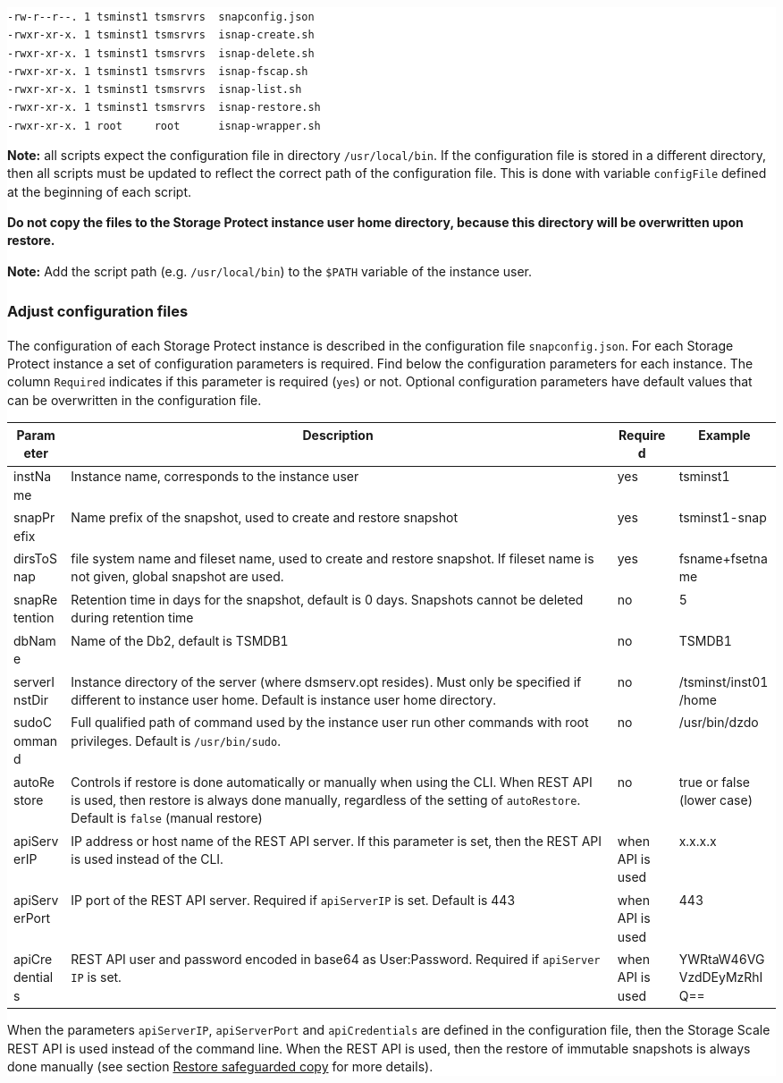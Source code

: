 ```
-rw-r--r--. 1 tsminst1 tsmsrvrs  snapconfig.json
-rwxr-xr-x. 1 tsminst1 tsmsrvrs  isnap-create.sh
-rwxr-xr-x. 1 tsminst1 tsmsrvrs  isnap-delete.sh
-rwxr-xr-x. 1 tsminst1 tsmsrvrs  isnap-fscap.sh
-rwxr-xr-x. 1 tsminst1 tsmsrvrs  isnap-list.sh
-rwxr-xr-x. 1 tsminst1 tsmsrvrs  isnap-restore.sh
-rwxr-xr-x. 1 root     root      isnap-wrapper.sh
```

**Note:** all scripts expect the configuration file in directory `/usr/local/bin`. If the configuration file is stored in a different directory, then all scripts must be updated to reflect the correct path of the configuration file. This is done with variable `configFile` defined at the beginning of each script.

**Do not copy the files to the Storage Protect instance user home directory, because this directory will be overwritten upon restore.**

**Note:** Add the script path (e.g. `/usr/local/bin`) to the `$PATH` variable of the instance user.



### Adjust configuration files

The configuration of each Storage Protect instance is described in the configuration file `snapconfig.json`. For each Storage Protect instance a set of configuration parameters is required. Find below the configuration parameters for each instance. The column `Required` indicates if this parameter is required (`yes`) or not. Optional configuration parameters have default values that can be overwritten in the configuration file.


| Parameter | Description | Required | Example |
|-----------|-------------|---------|---------|
| instName | Instance name, corresponds to the instance user | yes | tsminst1 |
| snapPrefix | Name prefix of the snapshot, used to create and restore snapshot	| yes | tsminst1-snap |
| dirsToSnap | file system name and fileset name, used to create and restore snapshot. If fileset name is not given, global snapshot are used. | yes |	fsname+fsetname  |
| snapRetention | Retention time in days for the snapshot, default is 0 days. Snapshots cannot be deleted during retention time	| no | 5 |
| dbName | Name of the Db2, default is TSMDB1 | no | TSMDB1 | 
| serverInstDir | Instance directory of the server (where dsmserv.opt resides). Must only be specified if different to instance user home. Default is instance user home directory.	| no | /tsminst/inst01/home |
| sudoCommand | Full qualified path of command used by the instance user run other commands with root privileges. Default is `/usr/bin/sudo`. | no | /usr/bin/dzdo |
| autoRestore | Controls if restore is done automatically or manually when using the CLI. When REST API is used, then restore is always done manually, regardless of the setting of `autoRestore`. Default is `false` (manual restore) | no | true or false (lower case) |
| apiServerIP | IP address or host name of the REST API server. If this parameter is set, then the REST API is used instead of the CLI. | when API is used | x.x.x.x |
| apiServerPort | IP port of the REST API server. Required if `apiServerIP` is set. Default is 443 | when API is used | 443 |
| apiCredentials | REST API user and password encoded in base64 as User:Password. Required if `apiServerIP` is set.  | when API is used | YWRtaW46VGVzdDEyMzRhIQ== |


When the parameters `apiServerIP`, `apiServerPort` and `apiCredentials` are defined in the configuration file, then the Storage Scale REST API is used instead of the command line. When the REST API is used, then the restore of immutable snapshots is always done manually (see section [Restore safeguarded copy](#Restore-safeguarded-copy) for more details).
